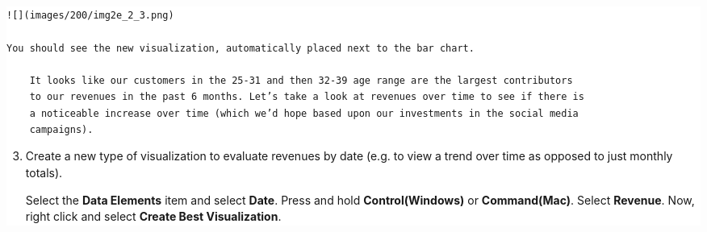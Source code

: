     ![](images/200/img2e_2_3.png)
    
    You should see the new visualization, automatically placed next to the bar chart.
    
        It looks like our customers in the 25-31 and then 32-39 age range are the largest contributors
        to our revenues in the past 6 months. Let’s take a look at revenues over time to see if there is
        a noticeable increase over time (which we’d hope based upon our investments in the social media
        campaigns).
        
3. Create a new type of visualization to evaluate revenues by date (e.g. to view a trend over time as opposed to just monthly totals).

    Select the **Data Elements** item and select **Date**. Press and hold **Control(Windows)** or **Command(Mac)**. Select **Revenue**. Now, right click and select **Create Best Visualization**.
    